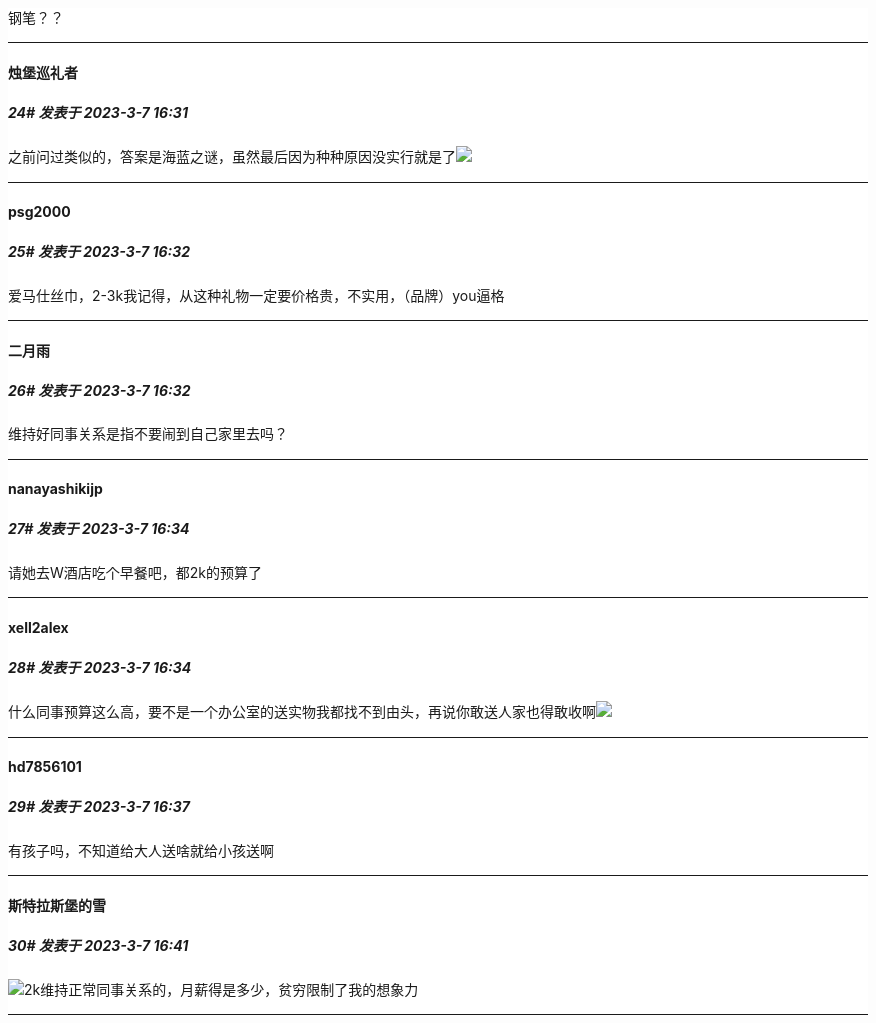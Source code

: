 钢笔？？

*****

####  烛堡巡礼者  
##### 24#       发表于 2023-3-7 16:31

之前问过类似的，答案是海蓝之谜，虽然最后因为种种原因没实行就是了<img src="https://static.saraba1st.com/image/smiley/face2017/066.png" referrerpolicy="no-referrer">

*****

####  psg2000  
##### 25#       发表于 2023-3-7 16:32

爱马仕丝巾，2-3k我记得，从这种礼物一定要价格贵，不实用，（品牌）you逼格

*****

####  二月雨  
##### 26#       发表于 2023-3-7 16:32

维持好同事关系是指不要闹到自己家里去吗？

*****

####  nanayashikijp  
##### 27#       发表于 2023-3-7 16:34

请她去W酒店吃个早餐吧，都2k的预算了

*****

####  xell2alex  
##### 28#       发表于 2023-3-7 16:34

什么同事预算这么高，要不是一个办公室的送实物我都找不到由头，再说你敢送人家也得敢收啊<img src="https://static.saraba1st.com/image/smiley/face2017/001.png" referrerpolicy="no-referrer">

*****

####  hd7856101  
##### 29#       发表于 2023-3-7 16:37

有孩子吗，不知道给大人送啥就给小孩送啊

*****

####  斯特拉斯堡的雪  
##### 30#       发表于 2023-3-7 16:41

<img src="https://static.saraba1st.com/image/smiley/face2017/112.png" referrerpolicy="no-referrer">2k维持正常同事关系的，月薪得是多少，贫穷限制了我的想象力


*****
